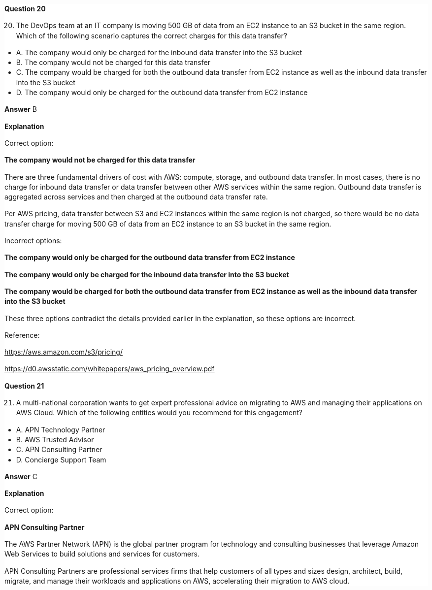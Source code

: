 **Question 20**

20. The DevOps team at an IT company is moving 500 GB of data from an EC2 instance to an S3 bucket in the same region. Which of the following scenario captures the correct charges for this data transfer?
*  A. The company would only be charged for the inbound data transfer into the S3 bucket
*  B. The company would not be charged for this data transfer
*  C. The company would be charged for both the outbound data transfer from EC2 instance as well as the inbound data transfer into the S3 bucket
*  D. The company would only be charged for the outbound data transfer from EC2 instance

**Answer** B

**Explanation**
<div data-purpose="safely-set-inner-html:rich-text-viewer:html" id="question-explanation" class="rt-scaffolding">
 <p>Correct option:</p>
 <p><strong>The company would not be charged for this data transfer</strong></p>
 <p>There are three fundamental drivers of cost with AWS: compute, storage, and outbound data transfer. In most cases, there is no charge for inbound data transfer or data transfer between other AWS services within the same region. Outbound data transfer is aggregated across services and then charged at the outbound data transfer rate.</p>
 <p>Per AWS pricing, data transfer between S3 and EC2 instances within the same region is not charged, so there would be no data transfer charge for moving 500 GB of data from an EC2 instance to an S3 bucket in the same region.</p>
 <p>Incorrect options:</p>
 <p><strong>The company would only be charged for the outbound data transfer from EC2 instance</strong></p>
 <p><strong>The company would only be charged for the inbound data transfer into the S3 bucket</strong></p>
 <p><strong>The company would be charged for both the outbound data transfer from EC2 instance as well as the inbound data transfer into the S3 bucket</strong></p>
 <p>These three options contradict the details provided earlier in the explanation, so these options are incorrect.</p>
 <p>Reference:</p>
 <p><a href="https://aws.amazon.com/s3/pricing/">https://aws.amazon.com/s3/pricing/</a></p>
 <p><a href="https://d0.awsstatic.com/whitepapers/aws_pricing_overview.pdf">https://d0.awsstatic.com/whitepapers/aws_pricing_overview.pdf</a></p>
</div>

**Question 21**

21. A multi-national corporation wants to get expert professional advice on migrating to AWS and managing their applications on AWS Cloud. Which of the following entities would you recommend for this engagement?
*  A. APN Technology Partner
*  B. AWS Trusted Advisor
*  C. APN Consulting Partner
*  D. Concierge Support Team

**Answer** C

**Explanation**
<div data-purpose="safely-set-inner-html:rich-text-viewer:html" id="question-explanation" class="rt-scaffolding">
 <p>Correct option:</p>
 <p><strong>APN Consulting Partner</strong></p>
 <p>The AWS Partner Network (APN) is the global partner program for technology and consulting businesses that leverage Amazon Web Services to build solutions and services for customers.</p>
 <p>APN Consulting Partners are professional services firms that help customers of all types and sizes design, architect, build, migrate, and manage their workloads and applications on AWS, accelerating their migration to AWS cloud.</p>